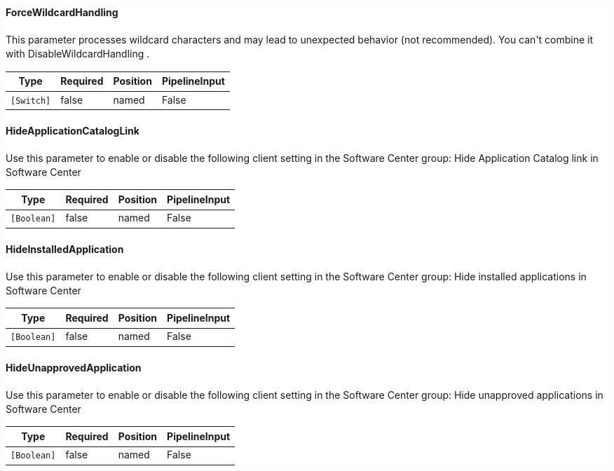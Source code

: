 

#### **ForceWildcardHandling**

This parameter processes wildcard characters and may lead to unexpected behavior (not recommended). You can't combine it with DisableWildcardHandling .






|Type      |Required|Position|PipelineInput|
|----------|--------|--------|-------------|
|`[Switch]`|false   |named   |False        |



#### **HideApplicationCatalogLink**

Use this parameter to enable or disable the following client setting in the Software Center group: Hide Application Catalog link in Software Center






|Type       |Required|Position|PipelineInput|
|-----------|--------|--------|-------------|
|`[Boolean]`|false   |named   |False        |



#### **HideInstalledApplication**

Use this parameter to enable or disable the following client setting in the Software Center group: Hide installed applications in Software Center






|Type       |Required|Position|PipelineInput|
|-----------|--------|--------|-------------|
|`[Boolean]`|false   |named   |False        |



#### **HideUnapprovedApplication**

Use this parameter to enable or disable the following client setting in the Software Center group: Hide unapproved applications in Software Center






|Type       |Required|Position|PipelineInput|
|-----------|--------|--------|-------------|
|`[Boolean]`|false   |named   |False        |


